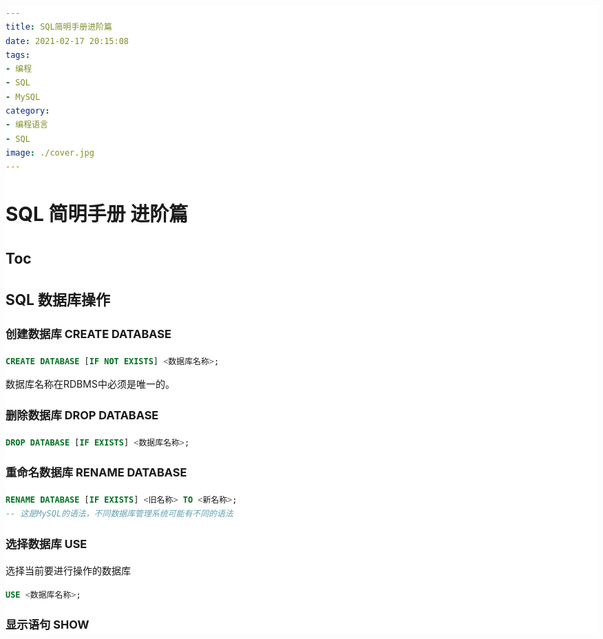 ```yaml
---
title: SQL简明手册进阶篇
date: 2021-02-17 20:15:08
tags:
- 编程
- SQL
- MySQL
category: 
- 编程语言
- SQL
image: ./cover.jpg
---
```


# SQL 简明手册 进阶篇

## Toc

## SQL 数据库操作

### 创建数据库 CREATE DATABASE

```sql
CREATE DATABASE [IF NOT EXISTS] <数据库名称>;
```

数据库名称在RDBMS中必须是唯一的。

### 删除数据库 DROP DATABASE

```sql
DROP DATABASE [IF EXISTS] <数据库名称>;
```

### 重命名数据库 RENAME DATABASE

```sql
RENAME DATABASE [IF EXISTS] <旧名称> TO <新名称>;
-- 这是MySQL的语法，不同数据库管理系统可能有不同的语法
```

### 选择数据库 USE

选择当前要进行操作的数据库

```sql
USE <数据库名称>;
```

### 显示语句 SHOW
